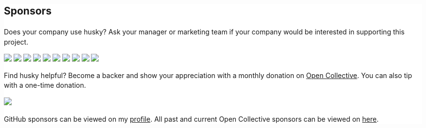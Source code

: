 ## Sponsors

Does your company use husky? Ask your manager or marketing team if your company would be interested in supporting this project.

<a href="https://opencollective.com/husky/tiers/company/0/website"><img src="https://opencollective.com/husky/tiers/company/0/avatar.svg?avatarHeight=120"></a>
<a href="https://opencollective.com/husky/tiers/company/1/website"><img src="https://opencollective.com/husky/tiers/company/1/avatar.svg?avatarHeight=120"></a>
<a href="https://opencollective.com/husky/tiers/company/2/website"><img src="https://opencollective.com/husky/tiers/company/2/avatar.svg?avatarHeight=120"></a>
<a href="https://opencollective.com/husky/tiers/company/3/website"><img src="https://opencollective.com/husky/tiers/company/3/avatar.svg?avatarHeight=120"></a>
<a href="https://opencollective.com/husky/tiers/company/4/website"><img src="https://opencollective.com/husky/tiers/company/4/avatar.svg?avatarHeight=120"></a>
<a href="https://opencollective.com/husky/tiers/company/5/website"><img src="https://opencollective.com/husky/tiers/company/5/avatar.svg?avatarHeight=120"></a>
<a href="https://opencollective.com/husky/tiers/company/6/website"><img src="https://opencollective.com/husky/tiers/company/6/avatar.svg?avatarHeight=120"></a>
<a href="https://opencollective.com/husky/tiers/company/7/website"><img src="https://opencollective.com/husky/tiers/company/7/avatar.svg?avatarHeight=120"></a>
<a href="https://opencollective.com/husky/tiers/company/8/website"><img src="https://opencollective.com/husky/tiers/company/8/avatar.svg?avatarHeight=120"></a>
<a href="https://opencollective.com/husky/tiers/company/9/website"><img src="https://opencollective.com/husky/tiers/company/9/avatar.svg?avatarHeight=120"></a>

Find husky helpful? Become a backer and show your appreciation with a monthly donation on [Open Collective](https://opencollective.com/husky). You can also tip with a one-time donation.

<a href="https://opencollective.com/husky" target="_blank"><img src="https://opencollective.com/husky/tiers/individual.svg?avatarHeight=32"/></a>

GitHub sponsors can be viewed on my [profile](https://github.com/typicode). All past and current Open Collective sponsors can be viewed on [here](https://opencollective.com/husky).
